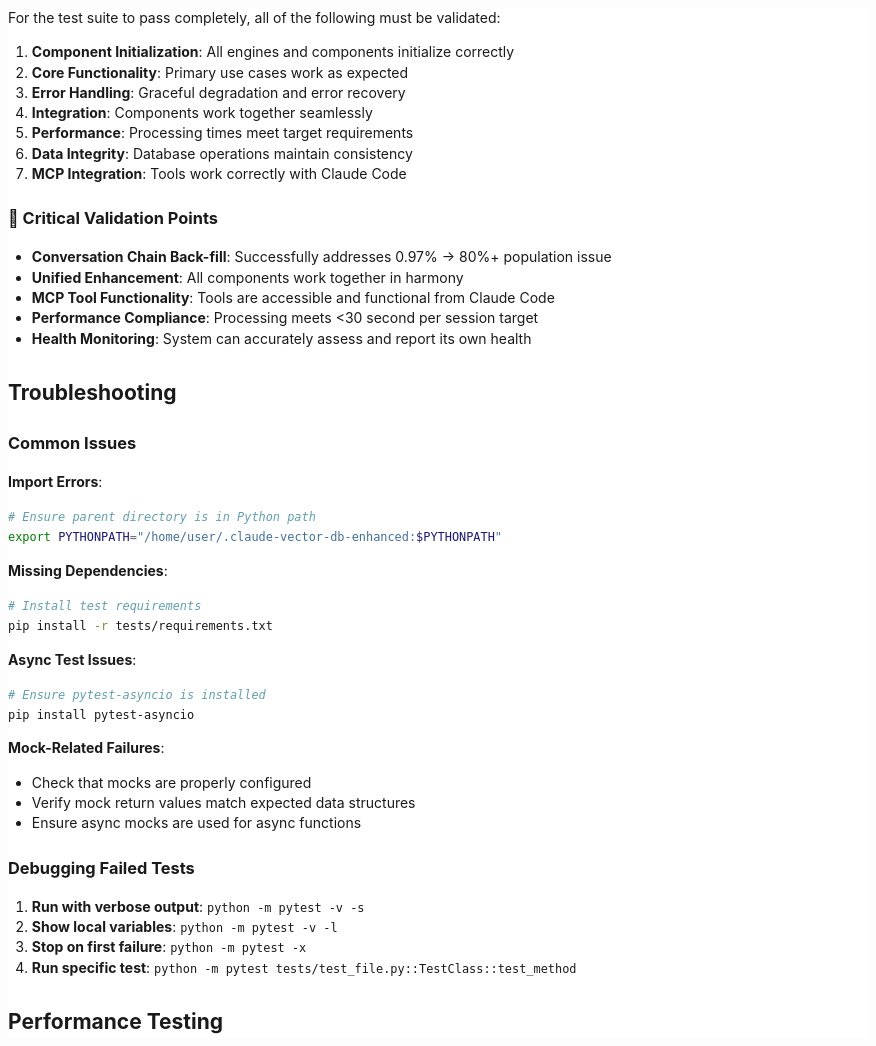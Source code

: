 For the test suite to pass completely, all of the following must be validated:

1. **Component Initialization**: All engines and components initialize correctly
2. **Core Functionality**: Primary use cases work as expected
3. **Error Handling**: Graceful degradation and error recovery
4. **Integration**: Components work together seamlessly
5. **Performance**: Processing times meet target requirements
6. **Data Integrity**: Database operations maintain consistency
7. **MCP Integration**: Tools work correctly with Claude Code

### 🎯 Critical Validation Points

- **Conversation Chain Back-fill**: Successfully addresses 0.97% → 80%+ population issue
- **Unified Enhancement**: All components work together in harmony
- **MCP Tool Functionality**: Tools are accessible and functional from Claude Code
- **Performance Compliance**: Processing meets <30 second per session target
- **Health Monitoring**: System can accurately assess and report its own health

## Troubleshooting

### Common Issues

**Import Errors**:
```bash
# Ensure parent directory is in Python path
export PYTHONPATH="/home/user/.claude-vector-db-enhanced:$PYTHONPATH"
```

**Missing Dependencies**:
```bash
# Install test requirements
pip install -r tests/requirements.txt
```

**Async Test Issues**:
```bash
# Ensure pytest-asyncio is installed
pip install pytest-asyncio
```

**Mock-Related Failures**:
- Check that mocks are properly configured
- Verify mock return values match expected data structures
- Ensure async mocks are used for async functions

### Debugging Failed Tests

1. **Run with verbose output**: `python -m pytest -v -s`
2. **Show local variables**: `python -m pytest -v -l`
3. **Stop on first failure**: `python -m pytest -x`
4. **Run specific test**: `python -m pytest tests/test_file.py::TestClass::test_method`

## Performance Testing
